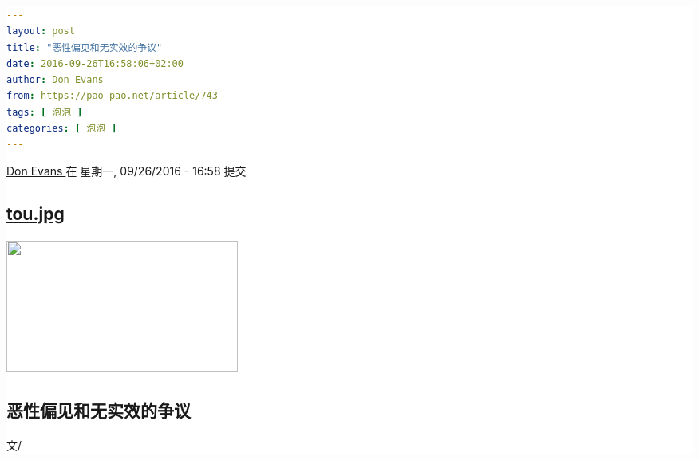 ```yaml
---
layout: post
title: "恶性偏见和无实效的争议"
date: 2016-09-26T16:58:06+02:00
author: Don Evans
from: https://pao-pao.net/article/743
tags: [ 泡泡 ]
categories: [ 泡泡 ]
---
```


<section class="clearfix" id="content" role="main">
 <div class="region region-content">
  <div class="block block-system" id="block-system-main">
   <div class="content">
    <div about="/article/743" class="node node-pao-pao-article node-promoted node-sticky node-full view-mode-full clearfix" id="node-743" typeof="sioc:Item foaf:Document">
     <span class="rdf-meta element-hidden" content="恶性偏见和无实效的争议" property="dc:title">
     </span>
     <span class="rdf-meta element-hidden" content="0" datatype="xsd:integer" property="sioc:num_replies">
     </span>
     <div class="submitted">
      <span content="2016-09-26T16:58:06+02:00" datatype="xsd:dateTime" property="dc:date dc:created" rel="sioc:has_creator">
       <a about="/author/1552" class="username" datatype="" href="/author/1552" property="foaf:name" title="查看用户资料" typeof="sioc:UserAccount" xml:lang="">
        Don Evans
       </a>
       在 星期一, 09/26/2016 - 16:58 提交
      </span>
     </div>
     <div class="content">
      <div class="field field-name-field-image field-type-image field-label-hidden">
       <div class="field-items">
        <div class="field-item even">
         <div class="file file-image file-image-jpeg" id="file-1722--2">
          <h2 class="element-invisible">
           <a href="/file/1722">
            tou.jpg
           </a>
          </h2>
          <div class="content">
           <img alt="" height="164" src="https://pao-pao.net/sites/pao-pao.net/files/styles/article_detail/public/tou_0.jpg?itok=EzKAq-ZR" title="" typeof="foaf:Image" width="290"/>
          </div>
         </div>
        </div>
       </div>
      </div>
      <div class="field field-name-title field-type-ds field-label-hidden">
       <div class="field-items">
        <div class="field-item even" property="dc:title">
         <h1 class="page-title">
          恶性偏见和无实效的争议
         </h1>
        </div>
       </div>
      </div>
      <div class="field-name-author">
       <div class="label-inline">
        文/
       </div>